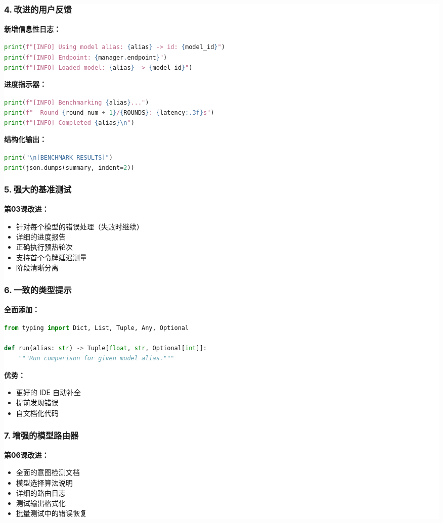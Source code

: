 
### 4. 改进的用户反馈

**新增信息性日志：**
```python
print(f"[INFO] Using model alias: {alias} -> id: {model_id}")
print(f"[INFO] Endpoint: {manager.endpoint}")
print(f"[INFO] Loaded model: {alias} -> {model_id}")
```
  
**进度指示器：**
```python
print(f"[INFO] Benchmarking {alias}...")
print(f"  Round {round_num + 1}/{ROUNDS}: {latency:.3f}s")
print(f"[INFO] Completed {alias}\n")
```
  
**结构化输出：**
```python
print("\n[BENCHMARK RESULTS]")
print(json.dumps(summary, indent=2))
```
  

### 5. 强大的基准测试

**第03课改进：**
- 针对每个模型的错误处理（失败时继续）
- 详细的进度报告
- 正确执行预热轮次
- 支持首个令牌延迟测量
- 阶段清晰分离

### 6. 一致的类型提示

**全面添加：**
```python
from typing import Dict, List, Tuple, Any, Optional

def run(alias: str) -> Tuple[float, str, Optional[int]]:
    """Run comparison for given model alias."""
```
  
**优势：**
- 更好的 IDE 自动补全
- 提前发现错误
- 自文档化代码

### 7. 增强的模型路由器

**第06课改进：**
- 全面的意图检测文档
- 模型选择算法说明
- 详细的路由日志
- 测试输出格式化
- 批量测试中的错误恢复
